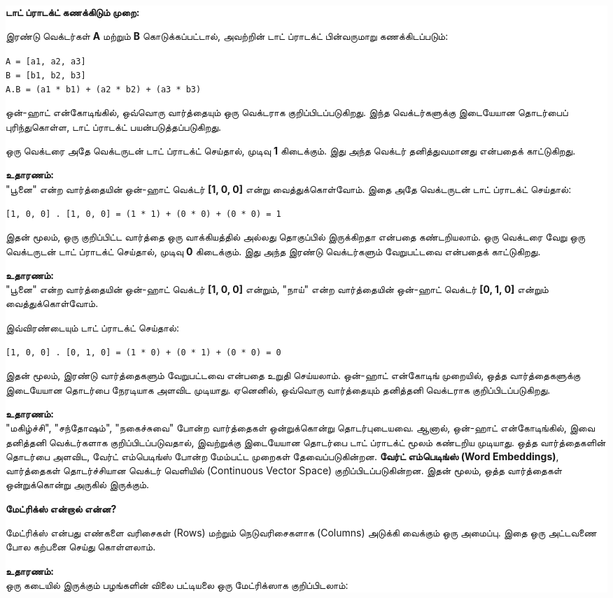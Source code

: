**டாட் ப்ராடக்ட் கணக்கிடும் முறை:**  

இரண்டு வெக்டர்கள் **A** மற்றும் **B** கொடுக்கப்பட்டால், அவற்றின் டாட் ப்ராடக்ட் பின்வருமாறு கணக்கிடப்படும்:  

```
A = [a1, a2, a3]  
B = [b1, b2, b3]  
A.B = (a1 * b1) + (a2 * b2) + (a3 * b3)  
```

ஒன்-ஹாட் என்கோடிங்கில், ஒவ்வொரு வார்த்தையும் ஒரு வெக்டராக குறிப்பிடப்படுகிறது. இந்த வெக்டர்களுக்கு இடையேயான தொடர்பைப் புரிந்துகொள்ள, டாட் ப்ராடக்ட் பயன்படுத்தப்படுகிறது.  

ஒரு வெக்டரை அதே வெக்டருடன் டாட் ப்ராடக்ட் செய்தால், முடிவு **1** கிடைக்கும். இது அந்த வெக்டர் தனித்துவமானது என்பதைக் காட்டுகிறது.  

**உதாரணம்:**  
"பூனை" என்ற வார்த்தையின் ஒன்-ஹாட் வெக்டர் **[1, 0, 0]** என்று வைத்துக்கொள்வோம். இதை அதே  வெக்டருடன் டாட் ப்ராடக்ட் செய்தால்:  

```
[1, 0, 0] . [1, 0, 0] = (1 * 1) + (0 * 0) + (0 * 0) = 1  
```

இதன் மூலம், ஒரு குறிப்பிட்ட வார்த்தை ஒரு வாக்கியத்தில் அல்லது தொகுப்பில் இருக்கிறதா என்பதை கண்டறியலாம்.  ஒரு வெக்டரை வேறு ஒரு வெக்டருடன் டாட் ப்ராடக்ட் செய்தால், முடிவு **0** கிடைக்கும். இது அந்த இரண்டு வெக்டர்களும் வேறுபட்டவை என்பதைக் காட்டுகிறது.  

**உதாரணம்:**  
"பூனை" என்ற வார்த்தையின் ஒன்-ஹாட் வெக்டர் **[1, 0, 0]** என்றும், "நாய்" என்ற வார்த்தையின் ஒன்-ஹாட் வெக்டர் **[0, 1, 0]** என்றும் வைத்துக்கொள்வோம். 

இவ்விரண்டையும் டாட் ப்ராடக்ட் செய்தால்:  

```
[1, 0, 0] . [0, 1, 0] = (1 * 0) + (0 * 1) + (0 * 0) = 0  
```

இதன் மூலம், இரண்டு வார்த்தைகளும் வேறுபட்டவை என்பதை உறுதி செய்யலாம். ஒன்-ஹாட் என்கோடிங் முறையில், ஒத்த வார்த்தைகளுக்கு இடையேயான தொடர்பை நேரடியாக அளவிட முடியாது. ஏனெனில், ஒவ்வொரு வார்த்தையும் தனித்தனி வெக்டராக குறிப்பிடப்படுகிறது.  

**உதாரணம்:**  
"மகிழ்ச்சி", "சந்தோஷம்", "நகைச்சுவை" போன்ற வார்த்தைகள் ஒன்றுக்கொன்று தொடர்புடையவை. ஆனால், ஒன்-ஹாட் என்கோடிங்கில், இவை தனித்தனி வெக்டர்களாக குறிப்பிடப்படுவதால், இவற்றுக்கு இடையேயான தொடர்பை டாட் ப்ராடக்ட் மூலம் கண்டறிய முடியாது. ஒத்த வார்த்தைகளின் தொடர்பை அளவிட, வேர்ட் எம்பெடிங்ஸ் போன்ற மேம்பட்ட முறைகள் தேவைப்படுகின்றன.  **வேர்ட் எம்பெடிங்ஸ் (Word Embeddings)**, வார்த்தைகள் தொடர்ச்சியான வெக்டர் வெளியில் (Continuous Vector Space) குறிப்பிடப்படுகின்றன. இதன் மூலம், ஒத்த வார்த்தைகள் ஒன்றுக்கொன்று அருகில் இருக்கும்.  

**மேட்ரிக்ஸ் என்றால் என்ன?**  

மேட்ரிக்ஸ் என்பது எண்களை வரிசைகள் (Rows) மற்றும் நெடுவரிசைகளாக (Columns) அடுக்கி வைக்கும் ஒரு அமைப்பு. இதை ஒரு அட்டவணை போல கற்பனை செய்து கொள்ளலாம்.  

**உதாரணம்:**  
ஒரு கடையில் இருக்கும் பழங்களின் விலை பட்டியலை ஒரு மேட்ரிக்ஸாக குறிப்பிடலாம்:  
